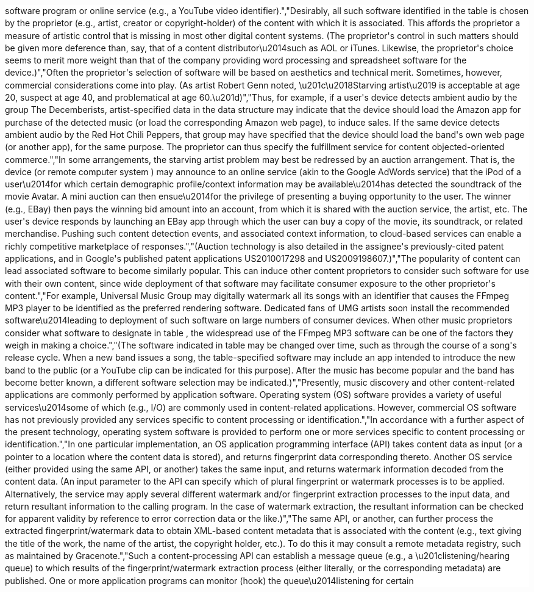 software program or online service (e.g., a YouTube video identifier).","Desirably, all such software identified in the table is chosen by the proprietor (e.g., artist, creator or copyright-holder) of the content with which it is associated. This affords the proprietor a measure of artistic control that is missing in most other digital content systems. (The proprietor's control in such matters should be given more deference than, say, that of a content distributor\u2014such as AOL or iTunes. Likewise, the proprietor's choice seems to merit more weight than that of the company providing word processing and spreadsheet software for the device.)","Often the proprietor's selection of software will be based on aesthetics and technical merit. Sometimes, however, commercial considerations come into play. (As artist Robert Genn noted, \u201c\u2018Starving artist\u2019 is acceptable at age 20, suspect at age 40, and problematical at age 60.\u201d)","Thus, for example, if a user's device detects ambient audio by the group The Decemberists, artist-specified data in the data structure  may indicate that the device should load the Amazon app for purchase of the detected music (or load the corresponding Amazon web page), to induce sales. If the same device detects ambient audio by the Red Hot Chili Peppers, that group may have specified that the device should load the band's own web page (or another app), for the same purpose. The proprietor can thus specify the fulfillment service for content objected-oriented commerce.","In some arrangements, the starving artist problem may best be redressed by an auction arrangement. That is, the device  (or remote computer system ) may announce to an online service (akin to the Google AdWords service) that the iPod of a user\u2014for which certain demographic profile\/context information may be available\u2014has detected the soundtrack of the movie Avatar. A mini auction can then ensue\u2014for the privilege of presenting a buying opportunity to the user. The winner (e.g., EBay) then pays the winning bid amount into an account, from which it is shared with the auction service, the artist, etc. The user's device responds by launching an EBay app through which the user can buy a copy of the movie, its soundtrack, or related merchandise. Pushing such content detection events, and associated context information, to cloud-based services can enable a richly competitive marketplace of responses.","(Auction technology is also detailed in the assignee's previously-cited patent applications, and in Google's published patent applications US2010017298 and US2009198607.)","The popularity of content can lead associated software to become similarly popular. This can induce other content proprietors to consider such software for use with their own content, since wide deployment of that software may facilitate consumer exposure to the other proprietor's content.","For example, Universal Music Group may digitally watermark all its songs with an identifier that causes the FFmpeg MP3 player to be identified as the preferred rendering software. Dedicated fans of UMG artists soon install the recommended software\u2014leading to deployment of such software on large numbers of consumer devices. When other music proprietors consider what software to designate in table , the widespread use of the FFmpeg MP3 software can be one of the factors they weigh in making a choice.","(The software indicated in table  may be changed over time, such as through the course of a song's release cycle. When a new band issues a song, the table-specified software may include an app intended to introduce the new band to the public (or a YouTube clip can be indicated for this purpose). After the music has become popular and the band has become better known, a different software selection may be indicated.)","Presently, music discovery and other content-related applications are commonly performed by application software. Operating system (OS) software provides a variety of useful services\u2014some of which (e.g., I\/O) are commonly used in content-related applications. However, commercial OS software has not previously provided any services specific to content processing or identification.","In accordance with a further aspect of the present technology, operating system software is provided to perform one or more services specific to content processing or identification.","In one particular implementation, an OS application programming interface (API) takes content data as input (or a pointer to a location where the content data is stored), and returns fingerprint data corresponding thereto. Another OS service (either provided using the same API, or another) takes the same input, and returns watermark information decoded from the content data. (An input parameter to the API can specify which of plural fingerprint or watermark processes is to be applied. Alternatively, the service may apply several different watermark and\/or fingerprint extraction processes to the input data, and return resultant information to the calling program. In the case of watermark extraction, the resultant information can be checked for apparent validity by reference to error correction data or the like.)","The same API, or another, can further process the extracted fingerprint\/watermark data to obtain XML-based content metadata that is associated with the content (e.g., text giving the title of the work, the name of the artist, the copyright holder, etc.). To do this it may consult a remote metadata registry, such as maintained by Gracenote.","Such a content-processing API can establish a message queue (e.g., a \u201clistening\/hearing queue) to which results of the fingerprint\/watermark extraction process (either literally, or the corresponding metadata) are published. One or more application programs can monitor (hook) the queue\u2014listening for certain